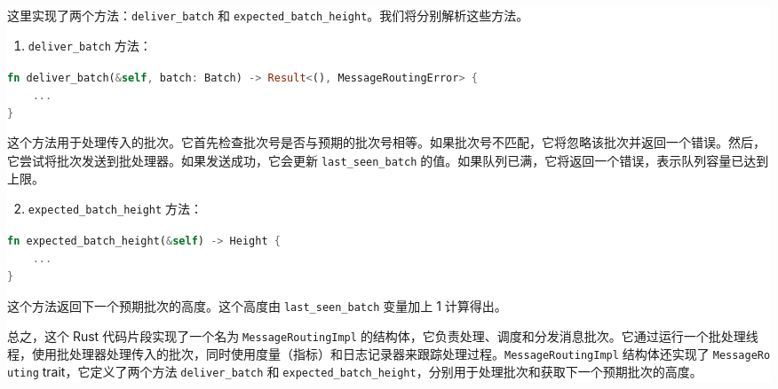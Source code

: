 这里实现了两个方法：`deliver_batch` 和 `expected_batch_height`。我们将分别解析这些方法。

1. `deliver_batch` 方法：

```rust
fn deliver_batch(&self, batch: Batch) -> Result<(), MessageRoutingError> {
    ...
}
```

这个方法用于处理传入的批次。它首先检查批次号是否与预期的批次号相等。如果批次号不匹配，它将忽略该批次并返回一个错误。然后，它尝试将批次发送到批处理器。如果发送成功，它会更新 `last_seen_batch` 的值。如果队列已满，它将返回一个错误，表示队列容量已达到上限。

2. `expected_batch_height` 方法：

```rust
fn expected_batch_height(&self) -> Height {
    ...
}
```

这个方法返回下一个预期批次的高度。这个高度由 `last_seen_batch` 变量加上 1 计算得出。

总之，这个 Rust 代码片段实现了一个名为 `MessageRoutingImpl` 的结构体，它负责处理、调度和分发消息批次。它通过运行一个批处理线程，使用批处理器处理传入的批次，同时使用度量（指标）和日志记录器来跟踪处理过程。`MessageRoutingImpl` 结构体还实现了 `MessageRouting` trait，它定义了两个方法 `deliver_batch` 和 `expected_batch_height`，分别用于处理批次和获取下一个预期批次的高度。